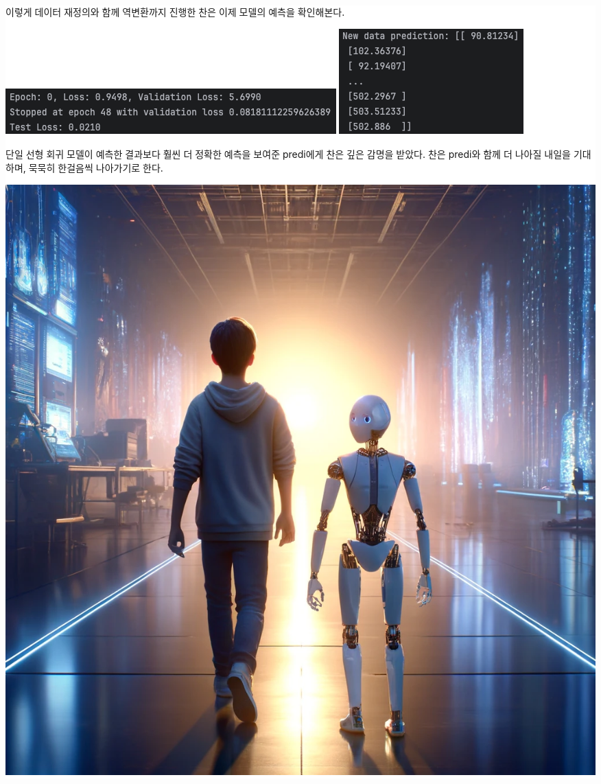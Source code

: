 이렇게 데이터 재정의와 함께 역변환까지 진행한 찬은 이제 모델의 예측을 확인해본다.

![training_result](images/2nd_training_result.png)
![prediction](images/2nd_prediction.png)

단일 선형 회귀 모델이 예측한 결과보다 훨씬 더 정확한 예측을 보여준 predi에게 찬은 깊은 감명을 받았다.
찬은 predi와 함께 더 나아질 내일을 기대하며, 묵묵히 한걸음씩 나아가기로 한다.

![scene4](images/scene4.png)